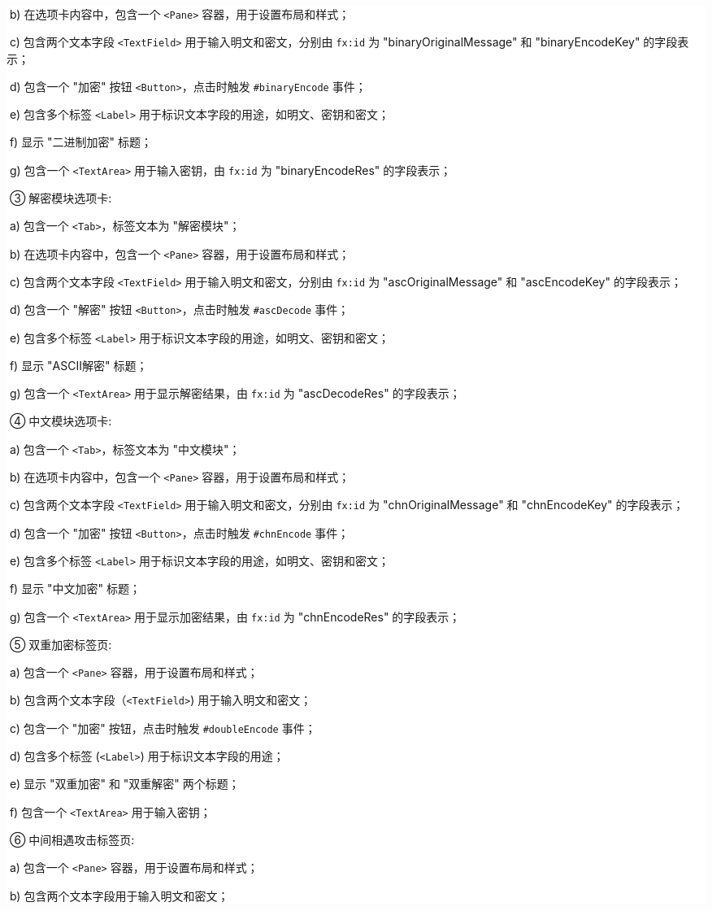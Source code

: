 ​		b) 在选项卡内容中，包含一个 `<Pane>` 容器，用于设置布局和样式；

​		c) 包含两个文本字段 `<TextField>` 用于输入明文和密文，分别由 `fx:id` 为 "binaryOriginalMessage" 和 "binaryEncodeKey" 的字段表示；

​		d) 包含一个 "加密" 按钮 `<Button>`，点击时触发 `#binaryEncode` 事件；

​		e) 包含多个标签 `<Label>` 用于标识文本字段的用途，如明文、密钥和密文；

​		f) 显示 "二进制加密" 标题；

​		g) 包含一个 `<TextArea>` 用于输入密钥，由 `fx:id` 为 "binaryEncodeRes" 的字段表示；

​	③ 解密模块选项卡:

​		a) 包含一个 `<Tab>`，标签文本为 "解密模块"；

​		b) 在选项卡内容中，包含一个 `<Pane>` 容器，用于设置布局和样式；

​		c) 包含两个文本字段 `<TextField>` 用于输入明文和密文，分别由 `fx:id` 为 "ascOriginalMessage" 和 "ascEncodeKey" 的字段表示；

​		d) 包含一个 "解密" 按钮 `<Button>`，点击时触发 `#ascDecode` 事件；

​		e) 包含多个标签 `<Label>` 用于标识文本字段的用途，如明文、密钥和密文；

​		f) 显示 "ASCII解密" 标题；

​		g) 包含一个 `<TextArea>` 用于显示解密结果，由 `fx:id` 为 "ascDecodeRes" 的字段表示；

​	④ 中文模块选项卡:

​		a) 包含一个 `<Tab>`，标签文本为 "中文模块"；

​		b) 在选项卡内容中，包含一个 `<Pane>` 容器，用于设置布局和样式；

​		c) 包含两个文本字段 `<TextField>` 用于输入明文和密文，分别由 `fx:id` 为 "chnOriginalMessage" 和 "chnEncodeKey" 的字段表示；

​		d) 包含一个 "加密" 按钮 `<Button>`，点击时触发 `#chnEncode` 事件；

​		e) 包含多个标签 `<Label>` 用于标识文本字段的用途，如明文、密钥和密文；

​		f) 显示 "中文加密" 标题；

​		g) 包含一个 `<TextArea>` 用于显示加密结果，由 `fx:id` 为 "chnEncodeRes" 的字段表示；

​	⑤ 双重加密标签页:

​		a) 包含一个 `<Pane>` 容器，用于设置布局和样式；

​		b) 包含两个文本字段（`<TextField>`) 用于输入明文和密文；

​		c) 包含一个 "加密" 按钮，点击时触发 `#doubleEncode` 事件；

​		d) 包含多个标签 (`<Label>`) 用于标识文本字段的用途；

​		e) 显示 "双重加密" 和 "双重解密" 两个标题；

​		f) 包含一个 `<TextArea>` 用于输入密钥；

​	⑥ 中间相遇攻击标签页:

​		a) 包含一个 `<Pane>` 容器，用于设置布局和样式；

​		b) 包含两个文本字段用于输入明文和密文；

